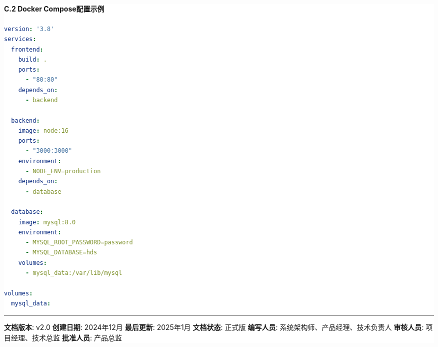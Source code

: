 #### C.2 Docker Compose配置示例
```yaml
version: '3.8'
services:
  frontend:
    build: .
    ports:
      - "80:80"
    depends_on:
      - backend

  backend:
    image: node:16
    ports:
      - "3000:3000"
    environment:
      - NODE_ENV=production
    depends_on:
      - database

  database:
    image: mysql:8.0
    environment:
      - MYSQL_ROOT_PASSWORD=password
      - MYSQL_DATABASE=hds
    volumes:
      - mysql_data:/var/lib/mysql

volumes:
  mysql_data:
```

---

**文档版本**: v2.0
**创建日期**: 2024年12月
**最后更新**: 2025年1月
**文档状态**: 正式版
**编写人员**: 系统架构师、产品经理、技术负责人
**审核人员**: 项目经理、技术总监
**批准人员**: 产品总监

